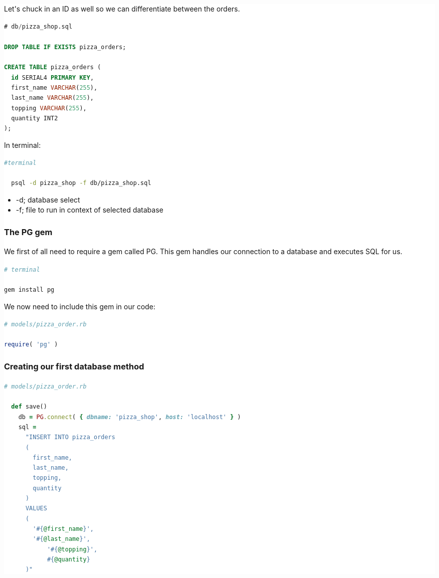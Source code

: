 Let's chuck in an ID as well so we can differentiate between the orders.

```sql
# db/pizza_shop.sql

DROP TABLE IF EXISTS pizza_orders;

CREATE TABLE pizza_orders (
  id SERIAL4 PRIMARY KEY,
  first_name VARCHAR(255),
  last_name VARCHAR(255),
  topping VARCHAR(255),
  quantity INT2
);

```

In terminal:

```bash
#terminal

  psql -d pizza_shop -f db/pizza_shop.sql
```

- -d; database select
- -f; file to run in context of selected database

### The PG gem

We first of all need to require a gem called PG. This gem handles our connection to a database and executes SQL for us.

```bash
# terminal

gem install pg
```

We now need to include this gem in our code:

```ruby
# models/pizza_order.rb

require( 'pg' )
```

### Creating our first database method

```ruby
# models/pizza_order.rb

  def save()
    db = PG.connect( { dbname: 'pizza_shop', host: 'localhost' } )
    sql = 
      "INSERT INTO pizza_orders
      (
      	first_name,
      	last_name,
      	topping,
      	quantity
      ) 
      VALUES
      (
      	'#{@first_name}',
      	'#{@last_name}',
		    '#{@topping}',
		    #{@quantity}
      )"
```
